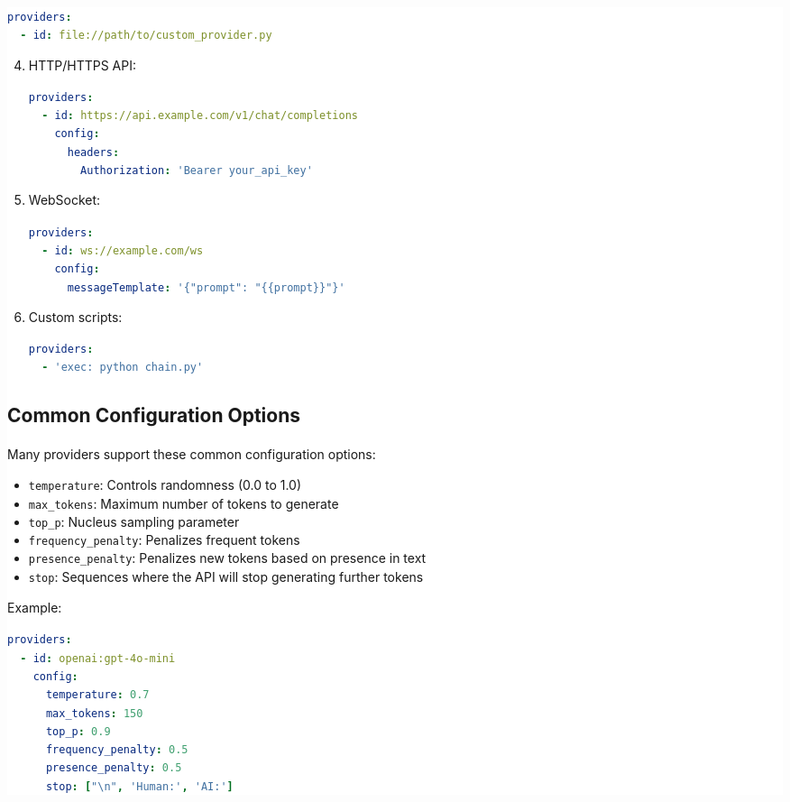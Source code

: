    ```yaml
   providers:
     - id: file://path/to/custom_provider.py
   ```

4. HTTP/HTTPS API:

   ```yaml
   providers:
     - id: https://api.example.com/v1/chat/completions
       config:
         headers:
           Authorization: 'Bearer your_api_key'
   ```

5. WebSocket:

   ```yaml
   providers:
     - id: ws://example.com/ws
       config:
         messageTemplate: '{"prompt": "{{prompt}}"}'
   ```

6. Custom scripts:

   ```yaml
   providers:
     - 'exec: python chain.py'
   ```

## Common Configuration Options

Many providers support these common configuration options:

- `temperature`: Controls randomness (0.0 to 1.0)
- `max_tokens`: Maximum number of tokens to generate
- `top_p`: Nucleus sampling parameter
- `frequency_penalty`: Penalizes frequent tokens
- `presence_penalty`: Penalizes new tokens based on presence in text
- `stop`: Sequences where the API will stop generating further tokens

Example:

```yaml
providers:
  - id: openai:gpt-4o-mini
    config:
      temperature: 0.7
      max_tokens: 150
      top_p: 0.9
      frequency_penalty: 0.5
      presence_penalty: 0.5
      stop: ["\n", 'Human:', 'AI:']
```
